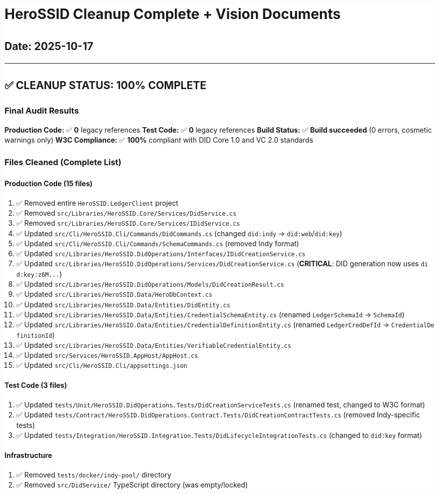 # HeroSSID Cleanup Complete + Vision Documents

## Date: 2025-10-17

---

## ✅ CLEANUP STATUS: 100% COMPLETE

### Final Audit Results

**Production Code:** ✅ **0** legacy references
**Test Code:** ✅ **0** legacy references
**Build Status:** ✅ **Build succeeded** (0 errors, cosmetic warnings only)
**W3C Compliance:** ✅ **100%** compliant with DID Core 1.0 and VC 2.0 standards

### Files Cleaned (Complete List)

#### **Production Code (15 files)**
1. ✅ Removed entire `HeroSSID.LedgerClient` project
2. ✅ Removed `src/Libraries/HeroSSID.Core/Services/DidService.cs`
3. ✅ Removed `src/Libraries/HeroSSID.Core/Services/IDidService.cs`
4. ✅ Updated `src/Cli/HeroSSID.Cli/Commands/DidCommands.cs` (changed `did:indy` → `did:web`/`did:key`)
5. ✅ Updated `src/Cli/HeroSSID.Cli/Commands/SchemaCommands.cs` (removed Indy format)
6. ✅ Updated `src/Libraries/HeroSSID.DidOperations/Interfaces/IDidCreationService.cs`
7. ✅ Updated `src/Libraries/HeroSSID.DidOperations/Services/DidCreationService.cs` (**CRITICAL**: DID generation now uses `did:key:z6M...`)
8. ✅ Updated `src/Libraries/HeroSSID.DidOperations/Models/DidCreationResult.cs`
9. ✅ Updated `src/Libraries/HeroSSID.Data/HeroDbContext.cs`
10. ✅ Updated `src/Libraries/HeroSSID.Data/Entities/DidEntity.cs`
11. ✅ Updated `src/Libraries/HeroSSID.Data/Entities/CredentialSchemaEntity.cs` (renamed `LedgerSchemaId` → `SchemaId`)
12. ✅ Updated `src/Libraries/HeroSSID.Data/Entities/CredentialDefinitionEntity.cs` (renamed `LedgerCredDefId` → `CredentialDefinitionId`)
13. ✅ Updated `src/Libraries/HeroSSID.Data/Entities/VerifiableCredentialEntity.cs`
14. ✅ Updated `src/Services/HeroSSID.AppHost/AppHost.cs`
15. ✅ Updated `src/Cli/HeroSSID.Cli/appsettings.json`

#### **Test Code (3 files)**
1. ✅ Updated `tests/Unit/HeroSSID.DidOperations.Tests/DidCreationServiceTests.cs` (renamed test, changed to W3C format)
2. ✅ Updated `tests/Contract/HeroSSID.DidOperations.Contract.Tests/DidCreationContractTests.cs` (removed Indy-specific tests)
3. ✅ Updated `tests/Integration/HeroSSID.Integration.Tests/DidLifecycleIntegrationTests.cs` (changed to `did:key` format)

#### **Infrastructure**
1. ✅ Removed `tests/docker/indy-pool/` directory
2. ✅ Removed `src/DidService/` TypeScript directory (was empty/locked)

